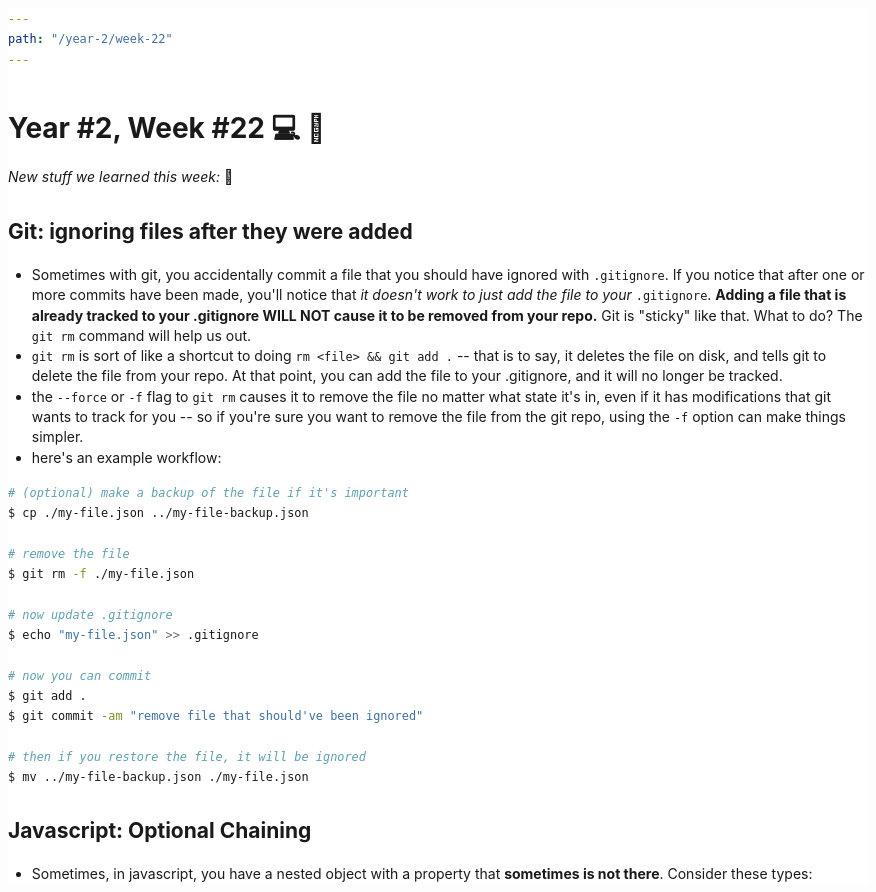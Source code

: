 ```yaml
---
path: "/year-2/week-22"
---
```


# Year #2, Week #22 💻 🚅

_New stuff we learned this week:_ 🤔

## Git: ignoring files after they were added

- Sometimes with git, you accidentally commit a file that you should have
  ignored with `.gitignore`. If you notice that after one or more commits have
  been made, you'll notice that _it doesn't work to just add the file to your_
  `.gitignore`. **Adding a file that is already tracked to your .gitignore WILL
  NOT cause it to be removed from your repo.** Git is "sticky" like that. What
  to do? The `git rm` command will help us out.
- `git rm` is sort of like a shortcut to doing `rm <file> && git add .` -- that
  is to say, it deletes the file on disk, and tells git to delete the file from
  your repo. At that point, you can add the file to your .gitignore, and it will
  no longer be tracked.
- the `--force` or `-f` flag to `git rm` causes it to remove the file no matter
  what state it's in, even if it has modifications that git wants to track for
  you -- so if you're sure you want to remove the file from the git repo, using
  the `-f` option can make things simpler.
- here's an example workflow:

```bash
# (optional) make a backup of the file if it's important
$ cp ./my-file.json ../my-file-backup.json

# remove the file
$ git rm -f ./my-file.json

# now update .gitignore
$ echo "my-file.json" >> .gitignore

# now you can commit
$ git add .
$ git commit -am "remove file that should've been ignored"

# then if you restore the file, it will be ignored
$ mv ../my-file-backup.json ./my-file.json
```

## Javascript: Optional Chaining

- Sometimes, in javascript, you have a nested object with a property that
  **sometimes is not there**. Consider these types:
